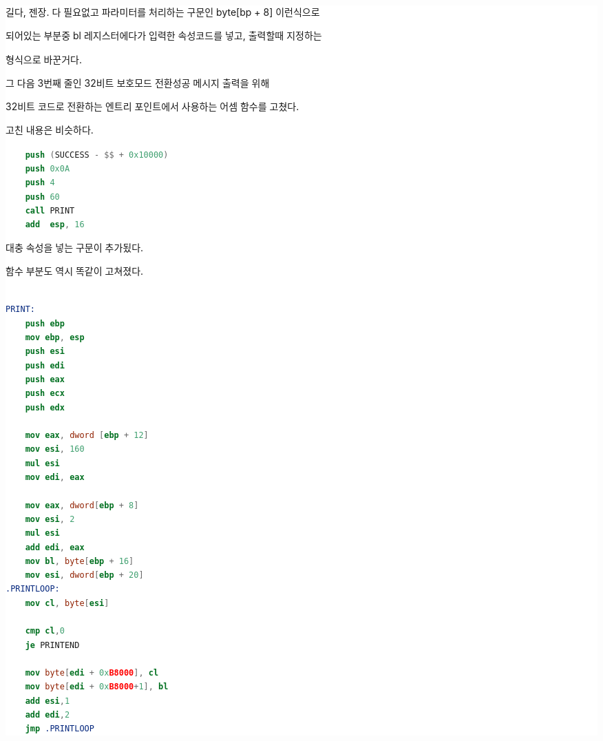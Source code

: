 길다, 젠장. 다 필요없고 파라미터를 처리하는 구문인 byte[bp + 8] 이런식으로

되어있는 부분중 bl 레지스터에다가 입력한 속성코드를 넣고, 출력할때 지정하는

형식으로 바꾼거다.

그 다음 3번째 줄인 32비트 보호모드 전환성공 메시지 출력을 위해

32비트 코드로 전환하는 엔트리 포인트에서 사용하는 어셈 함수를 고쳤다. 

고친 내용은 비슷하다.


```nasm
	push (SUCCESS - $$ + 0x10000)
	push 0x0A
	push 4
	push 60
	call PRINT
	add  esp, 16
```

대충 속성을 넣는 구문이 추가됬다.

함수 부분도 역시 똑같이 고쳐졌다.


```nasm

PRINT:
	push ebp
	mov ebp, esp
	push esi
	push edi
	push eax
	push ecx
	push edx

	mov eax, dword [ebp + 12]
	mov esi, 160
	mul esi
	mov edi, eax
		
	mov eax, dword[ebp + 8]
	mov esi, 2
	mul esi
	add edi, eax
	mov bl, byte[ebp + 16]
	mov esi, dword[ebp + 20]	
.PRINTLOOP:
	mov cl, byte[esi]
	
	cmp cl,0
	je PRINTEND
	
	mov byte[edi + 0xB8000], cl
	mov byte[edi + 0xB8000+1], bl	
	add esi,1
	add edi,2	
	jmp .PRINTLOOP

```
